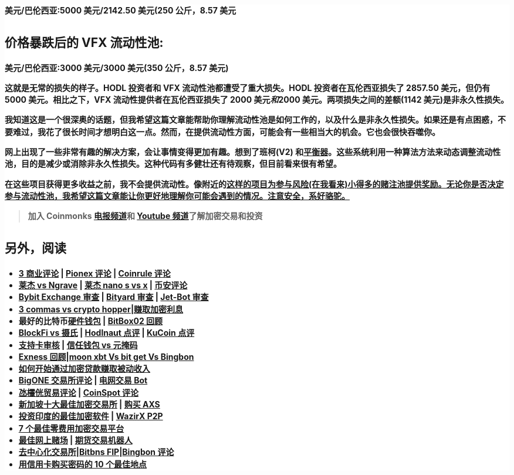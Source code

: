 **美元/巴伦西亚:5000 美元/2142.50 美元(250 公斤，8.57 美元**

## ****价格暴跌后的 VFX 流动性池:****

**美元/巴伦西亚:3000 美元/3000 美元(350 公斤，8.57 美元)**

**这就是无常的损失的样子。HODL 投资者和 VFX 流动性池都遭受了重大损失。HODL 投资者在瓦伦西亚损失了 2857.50 美元，但仍有 5000 美元。相比之下，VFX 流动性提供者在瓦伦西亚损失了 2000 美元*和*2000 美元。两项损失之间的差额(1142 美元)是非永久性损失。**

**我知道这是一个很深奥的话题，但我希望这篇文章能帮助你理解流动性池是如何工作的，以及什么是非永久性损失。如果还是有点困惑，不要难过，我花了很长时间才想明白这一点。然而，在提供流动性方面，可能会有一些相当大的机会。它也会很快吞噬你。**

**网上出现了一些非常有趣的解决方案，会让事情变得更加有趣。想到了班柯(V2) 和[平衡器](https://coinmarketcap.com/currencies/balancer/)。这些系统利用一种算法方法来动态调整流动性池，目的是减少或消除非永久性损失。这种代码有多健壮还有待观察，但目前看来很有希望。**

**在这些项目获得更多收益之前，我不会提供流动性。像附近的[这样的项目为参与风险(在我看来)小得多的赌注池提供奖励。无论你是否决定参与流动性池，我希望这篇文章能让你更好地理解你可能会遇到的情况。注意安全，系好骆驼。](https://coinmarketcap.com/currencies/near-protocol/)**

> **加入 Coinmonks [电报频道](https://t.me/coincodecap)和 [Youtube 频道](https://www.youtube.com/c/coinmonks/videos)了解加密交易和投资**

## **另外，阅读**

*   **[3 商业评论](/coinmonks/3commas-review-an-excellent-crypto-trading-bot-2020-1313a58bec92) | [Pionex 评论](https://blog.coincodecap.com/pionex-review-exchange-with-crypto-trading-bot) | [Coinrule 评论](/coinmonks/coinrule-review-2021-a-beginner-friendly-crypto-trading-bot-daf0504848ba)**
*   **[莱杰 vs Ngrave](/coinmonks/ledger-vs-ngrave-zero-7e40f0c1d694) | [莱杰 nano s vs x](/coinmonks/ledger-nano-s-vs-x-battery-hardware-price-storage-59a6663fe3b0) | [币安评论](/coinmonks/binance-review-ee10d3bf3b6e)**
*   **[Bybit Exchange 审查](/coinmonks/bybit-exchange-review-dbd570019b71) | [Bityard 审查](https://blog.coincodecap.com/bityard-reivew) | [Jet-Bot 审查](https://blog.coincodecap.com/jet-bot-review)**
*   **[3 commas vs crypto hopper](/coinmonks/3commas-vs-pionex-vs-cryptohopper-best-crypto-bot-6a98d2baa203)|[赚取加密利息](/coinmonks/earn-crypto-interest-b10b810fdda3)**
*   **最好的比特币[硬件钱包](/coinmonks/hardware-wallets-dfa1211730c6) | [BitBox02 回顾](/coinmonks/bitbox02-review-your-swiss-bitcoin-hardware-wallet-c36c88fff29)**
*   **[BlockFi vs 摄氏](/coinmonks/blockfi-vs-celsius-vs-hodlnaut-8a1cc8c26630) | [Hodlnaut 点评](/coinmonks/hodlnaut-review-best-way-to-hodl-is-to-earn-interest-on-your-bitcoin-6658a8c19edf) | [KuCoin 点评](https://blog.coincodecap.com/kucoin-review)**
*   **[支持卡审核](https://blog.coincodecap.com/uphold-card-review) | [信任钱包 vs 元掩码](https://blog.coincodecap.com/trust-wallet-vs-metamask)**
*   **[Exness 回顾](https://blog.coincodecap.com/exness-review)|[moon xbt Vs bit get Vs Bingbon](https://blog.coincodecap.com/bingbon-vs-bitget-vs-moonxbt)**
*   **[如何开始通过加密贷款赚取被动收入](https://blog.coincodecap.com/passive-income-crypto-lending)**
*   **[BigONE 交易所评论](/coinmonks/bigone-exchange-review-64705d85a1d4) | [电网交易 Bot](https://blog.coincodecap.com/grid-trading)**
*   **[氹欞侊贸易评论](https://blog.coincodecap.com/anny-trade-review) | [CoinSpot 评论](https://blog.coincodecap.com/coinspot-review)**
*   **[新加坡十大最佳加密交易所](https://blog.coincodecap.com/crypto-exchange-in-singapore) | [购买 AXS](https://blog.coincodecap.com/buy-axs-token)**
*   **[投资印度的最佳加密软件](https://blog.coincodecap.com/best-crypto-to-invest-in-india-in-2021) | [WazirX P2P](https://blog.coincodecap.com/wazirx-p2p)**
*   **[7 个最佳零费用加密交易平台](https://blog.coincodecap.com/zero-fee-crypto-exchanges)**
*   **[最佳网上赌场](https://blog.coincodecap.com/best-online-casinos) | [期货交易机器人](/coinmonks/futures-trading-bots-5a282ccee3f5)**
*   **[去中心化交易所](https://blog.coincodecap.com/what-are-decentralized-exchanges)|[Bitbns FIP](https://blog.coincodecap.com/bitbns-fip)|[Bingbon 评论](https://blog.coincodecap.com/bingbon-review)**
*   **[用信用卡购买密码的 10 个最佳地点](https://blog.coincodecap.com/buy-crypto-with-credit-card)**